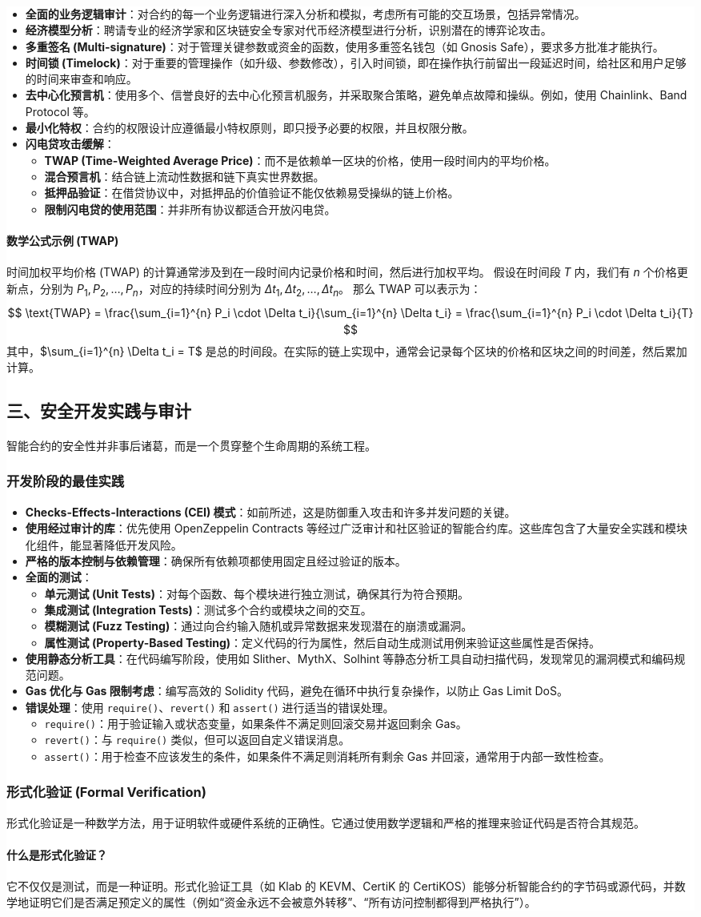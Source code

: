 *   **全面的业务逻辑审计**：对合约的每一个业务逻辑进行深入分析和模拟，考虑所有可能的交互场景，包括异常情况。
*   **经济模型分析**：聘请专业的经济学家和区块链安全专家对代币经济模型进行分析，识别潜在的博弈论攻击。
*   **多重签名 (Multi-signature)**：对于管理关键参数或资金的函数，使用多重签名钱包（如 Gnosis Safe），要求多方批准才能执行。
*   **时间锁 (Timelock)**：对于重要的管理操作（如升级、参数修改），引入时间锁，即在操作执行前留出一段延迟时间，给社区和用户足够的时间来审查和响应。
*   **去中心化预言机**：使用多个、信誉良好的去中心化预言机服务，并采取聚合策略，避免单点故障和操纵。例如，使用 Chainlink、Band Protocol 等。
*   **最小化特权**：合约的权限设计应遵循最小特权原则，即只授予必要的权限，并且权限分散。
*   **闪电贷攻击缓解**：
    *   **TWAP (Time-Weighted Average Price)**：而不是依赖单一区块的价格，使用一段时间内的平均价格。
    *   **混合预言机**：结合链上流动性数据和链下真实世界数据。
    *   **抵押品验证**：在借贷协议中，对抵押品的价值验证不能仅依赖易受操纵的链上价格。
    *   **限制闪电贷的使用范围**：并非所有协议都适合开放闪电贷。

#### 数学公式示例 (TWAP)

时间加权平均价格 (TWAP) 的计算通常涉及到在一段时间内记录价格和时间，然后进行加权平均。
假设在时间段 $T$ 内，我们有 $n$ 个价格更新点，分别为 $P_1, P_2, \ldots, P_n$，对应的持续时间分别为 $\Delta t_1, \Delta t_2, \ldots, \Delta t_n$。
那么 TWAP 可以表示为：
$$
\text{TWAP} = \frac{\sum_{i=1}^{n} P_i \cdot \Delta t_i}{\sum_{i=1}^{n} \Delta t_i} = \frac{\sum_{i=1}^{n} P_i \cdot \Delta t_i}{T}
$$
其中，$\sum_{i=1}^{n} \Delta t_i = T$ 是总的时间段。在实际的链上实现中，通常会记录每个区块的价格和区块之间的时间差，然后累加计算。

## 三、安全开发实践与审计

智能合约的安全性并非事后诸葛，而是一个贯穿整个生命周期的系统工程。

### 开发阶段的最佳实践

*   **Checks-Effects-Interactions (CEI) 模式**：如前所述，这是防御重入攻击和许多并发问题的关键。
*   **使用经过审计的库**：优先使用 OpenZeppelin Contracts 等经过广泛审计和社区验证的智能合约库。这些库包含了大量安全实践和模块化组件，能显著降低开发风险。
*   **严格的版本控制与依赖管理**：确保所有依赖项都使用固定且经过验证的版本。
*   **全面的测试**：
    *   **单元测试 (Unit Tests)**：对每个函数、每个模块进行独立测试，确保其行为符合预期。
    *   **集成测试 (Integration Tests)**：测试多个合约或模块之间的交互。
    *   **模糊测试 (Fuzz Testing)**：通过向合约输入随机或异常数据来发现潜在的崩溃或漏洞。
    *   **属性测试 (Property-Based Testing)**：定义代码的行为属性，然后自动生成测试用例来验证这些属性是否保持。
*   **使用静态分析工具**：在代码编写阶段，使用如 Slither、MythX、Solhint 等静态分析工具自动扫描代码，发现常见的漏洞模式和编码规范问题。
*   **Gas 优化与 Gas 限制考虑**：编写高效的 Solidity 代码，避免在循环中执行复杂操作，以防止 Gas Limit DoS。
*   **错误处理**：使用 `require()`、`revert()` 和 `assert()` 进行适当的错误处理。
    *   `require()`：用于验证输入或状态变量，如果条件不满足则回滚交易并返回剩余 Gas。
    *   `revert()`：与 `require()` 类似，但可以返回自定义错误消息。
    *   `assert()`：用于检查不应该发生的条件，如果条件不满足则消耗所有剩余 Gas 并回滚，通常用于内部一致性检查。

### 形式化验证 (Formal Verification)

形式化验证是一种数学方法，用于证明软件或硬件系统的正确性。它通过使用数学逻辑和严格的推理来验证代码是否符合其规范。

#### 什么是形式化验证？

它不仅仅是测试，而是一种证明。形式化验证工具（如 Klab 的 KEVM、CertiK 的 CertiKOS）能够分析智能合约的字节码或源代码，并数学地证明它们是否满足预定义的属性（例如“资金永远不会被意外转移”、“所有访问控制都得到严格执行”）。
